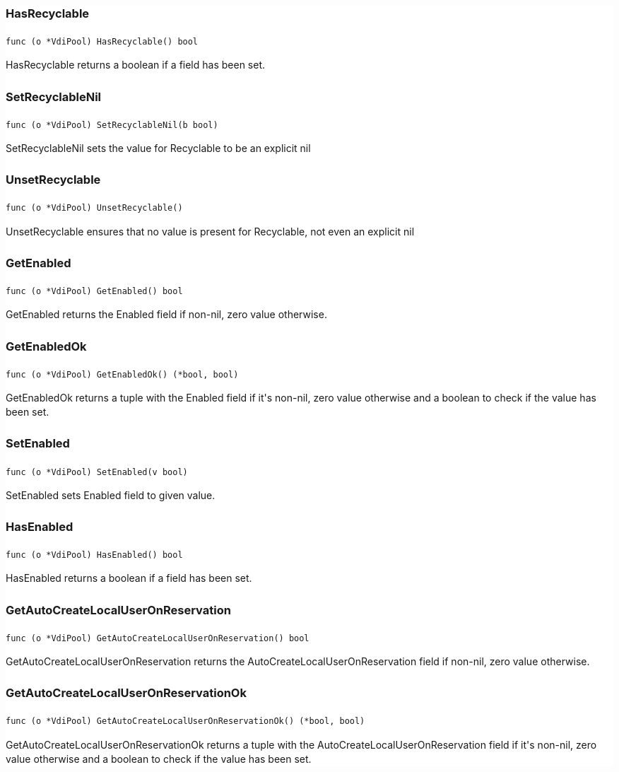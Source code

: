 ### HasRecyclable

`func (o *VdiPool) HasRecyclable() bool`

HasRecyclable returns a boolean if a field has been set.

### SetRecyclableNil

`func (o *VdiPool) SetRecyclableNil(b bool)`

 SetRecyclableNil sets the value for Recyclable to be an explicit nil

### UnsetRecyclable
`func (o *VdiPool) UnsetRecyclable()`

UnsetRecyclable ensures that no value is present for Recyclable, not even an explicit nil
### GetEnabled

`func (o *VdiPool) GetEnabled() bool`

GetEnabled returns the Enabled field if non-nil, zero value otherwise.

### GetEnabledOk

`func (o *VdiPool) GetEnabledOk() (*bool, bool)`

GetEnabledOk returns a tuple with the Enabled field if it's non-nil, zero value otherwise
and a boolean to check if the value has been set.

### SetEnabled

`func (o *VdiPool) SetEnabled(v bool)`

SetEnabled sets Enabled field to given value.

### HasEnabled

`func (o *VdiPool) HasEnabled() bool`

HasEnabled returns a boolean if a field has been set.

### GetAutoCreateLocalUserOnReservation

`func (o *VdiPool) GetAutoCreateLocalUserOnReservation() bool`

GetAutoCreateLocalUserOnReservation returns the AutoCreateLocalUserOnReservation field if non-nil, zero value otherwise.

### GetAutoCreateLocalUserOnReservationOk

`func (o *VdiPool) GetAutoCreateLocalUserOnReservationOk() (*bool, bool)`

GetAutoCreateLocalUserOnReservationOk returns a tuple with the AutoCreateLocalUserOnReservation field if it's non-nil, zero value otherwise
and a boolean to check if the value has been set.
